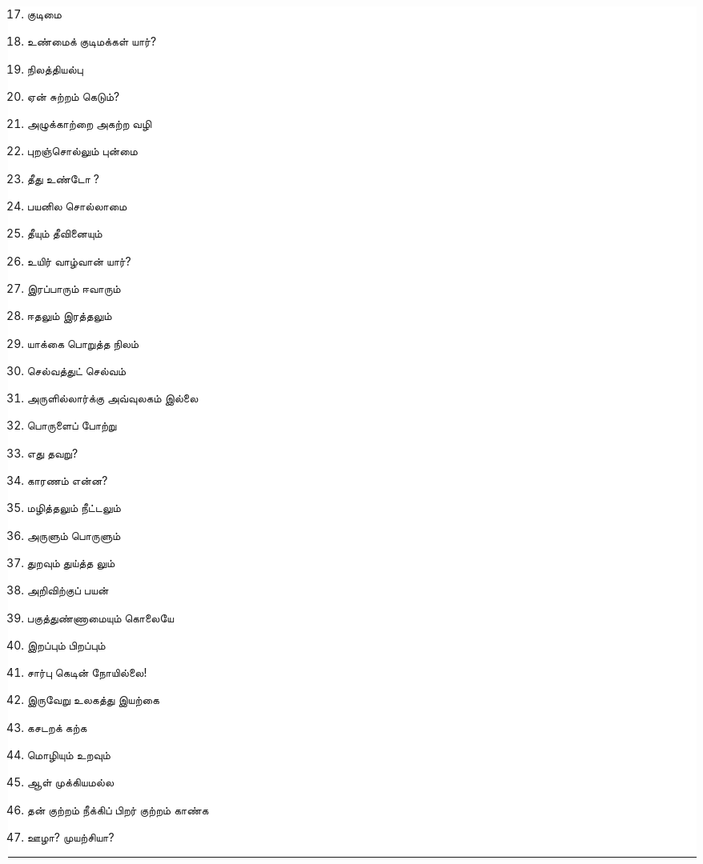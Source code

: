17. குடிமை  

18. உண்மைக் குடிமக்கள் யார்?  

19. நிலத்தியல்பு  

20. ஏன் சுற்றம் கெடும்?  

21. அழுக்காற்றை அகற்ற வழி  

22. புறஞ்சொல்லும் புன்மை  

23. தீது உண்டோ ?  

24. பயனில சொல்லாமை  

25. தீயும் தீவினையும்  

26. உயிர் வாழ்வான் யார்?  

27. இரப்பாரும் ஈவாரும்  

28. ஈதலும் இரத்தலும்  

29. யாக்கை பொறுத்த நிலம்  

30. செல்வத்துட் செல்வம்  

31. அருளில்லார்க்கு அவ்வுலகம் இல்லை  

32. பொருளைப் போற்று  

33. எது தவறு?  

34. காரணம் என்ன?  

35. மழித்தலும் நீட்டலும்  

36. அருளும் பொருளும்  

37. துறவும் துய்த்த லும்  

38. அறிவிற்குப் பயன்  

39. பகுத்துண்ணாமையும் கொலையே  

40. இறப்பும் பிறப்பும்  

41. சார்பு கெடின் நோயில்லை!  

42. இருவேறு உலகத்து இயற்கை  

43. கசடறக் கற்க  

44. மொழியும் உறவும்  

45. ஆள் முக்கியமல்ல  

46. தன் குற்றம் நீக்கிப் பிறர் குற்றம் காண்க  

47. ஊழா? முயற்சியா?  

----------------  

  
